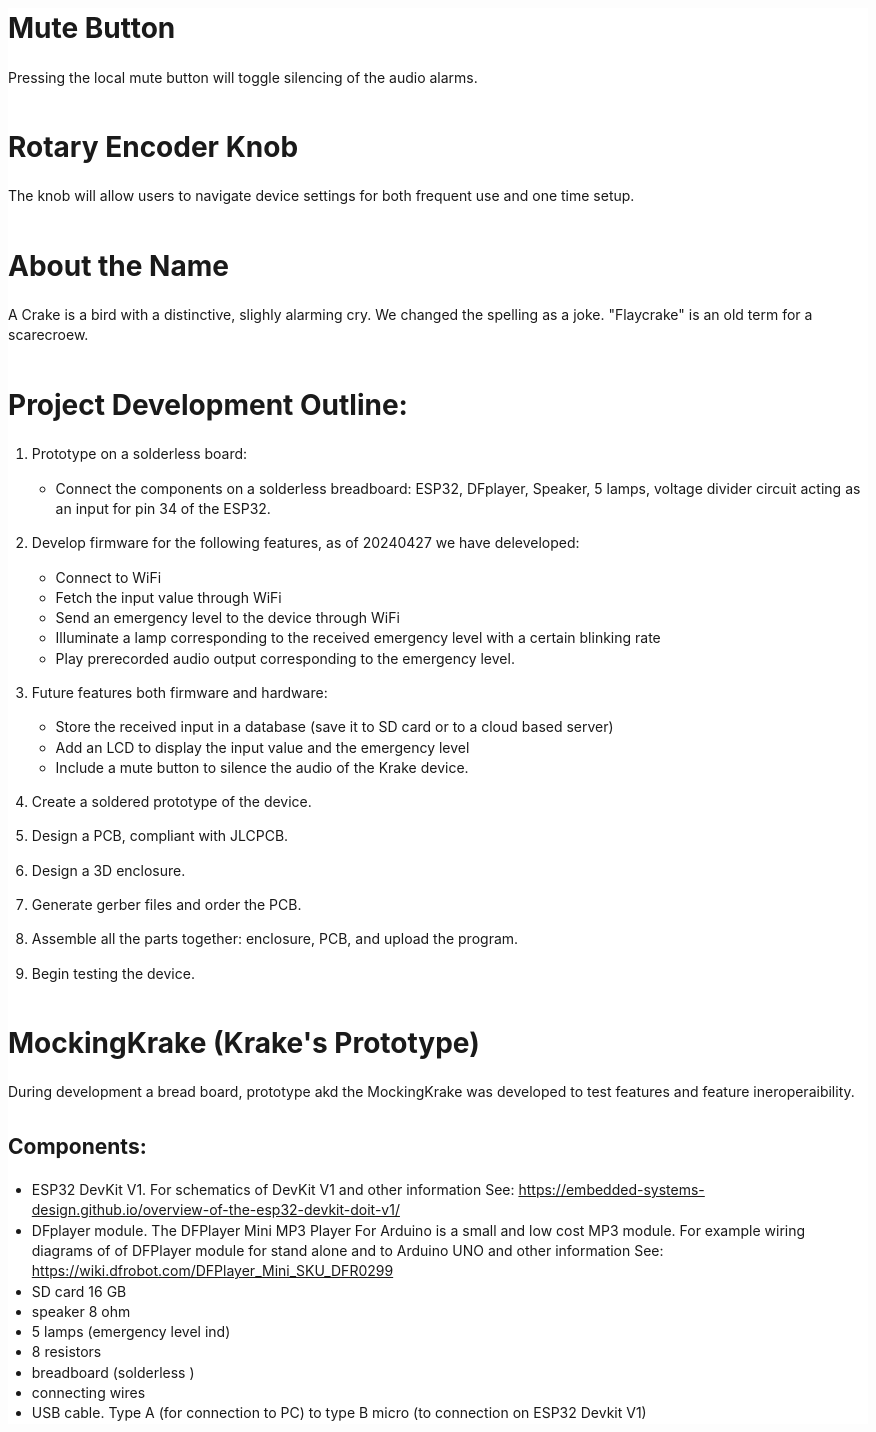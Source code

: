 # Mute Button
Pressing the local mute button will toggle silencing of the audio alarms.

# Rotary Encoder Knob
The knob will allow users to navigate device settings for both frequent use and one time setup.

# About the Name

A Crake is a bird with a distinctive, slighly alarming cry. We changed the spelling as a joke.
"Flaycrake" is an old term for a scarecroew.


# Project Development Outline:

1. Prototype on a solderless board:
   - Connect the components on a solderless breadboard: ESP32, DFplayer, Speaker, 5 lamps, voltage divider circuit acting as an input for pin 34 of the ESP32.

2. Develop firmware for the following features, as of 20240427 we have deleveloped:
   - Connect to WiFi
   - Fetch the input value through WiFi
   - Send an emergency level to the device through WiFi
   - Illuminate a lamp corresponding to the received emergency level with a certain blinking rate
   - Play prerecorded audio output corresponding to the emergency level.

3. Future features both firmware and hardware:
   - Store the received input in a database (save it to SD card or to a cloud based server)
   - Add an LCD to display the input value and the emergency level
   - Include a mute button to silence the audio of the Krake device.

4. Create a soldered prototype of the device.

5. Design a PCB, compliant with JLCPCB.

6. Design a 3D enclosure.

7. Generate gerber files and order the PCB.

8. Assemble all the parts together: enclosure, PCB, and upload the program.

9. Begin testing the device.


# MockingKrake (Krake's Prototype)
During development a bread board, prototype akd the MockingKrake was developed to test features and feature ineroperaibility.
## Components:
- ESP32 DevKit V1.  For schematics of DevKit V1 and other information See: https://embedded-systems-design.github.io/overview-of-the-esp32-devkit-doit-v1/
- DFplayer module.  The DFPlayer Mini MP3 Player For Arduino is a small and low cost MP3 module.  For example wiring diagrams of of DFPlayer module for stand alone and to Arduino UNO and other information See:  https://wiki.dfrobot.com/DFPlayer_Mini_SKU_DFR0299
- SD card 16 GB
- speaker 8 ohm
- 5 lamps (emergency level ind)
- 8 resistors
- breadboard (solderless )
- connecting wires
- USB cable.  Type A (for connection to PC) to type B micro (to connection on ESP32 Devkit V1)
